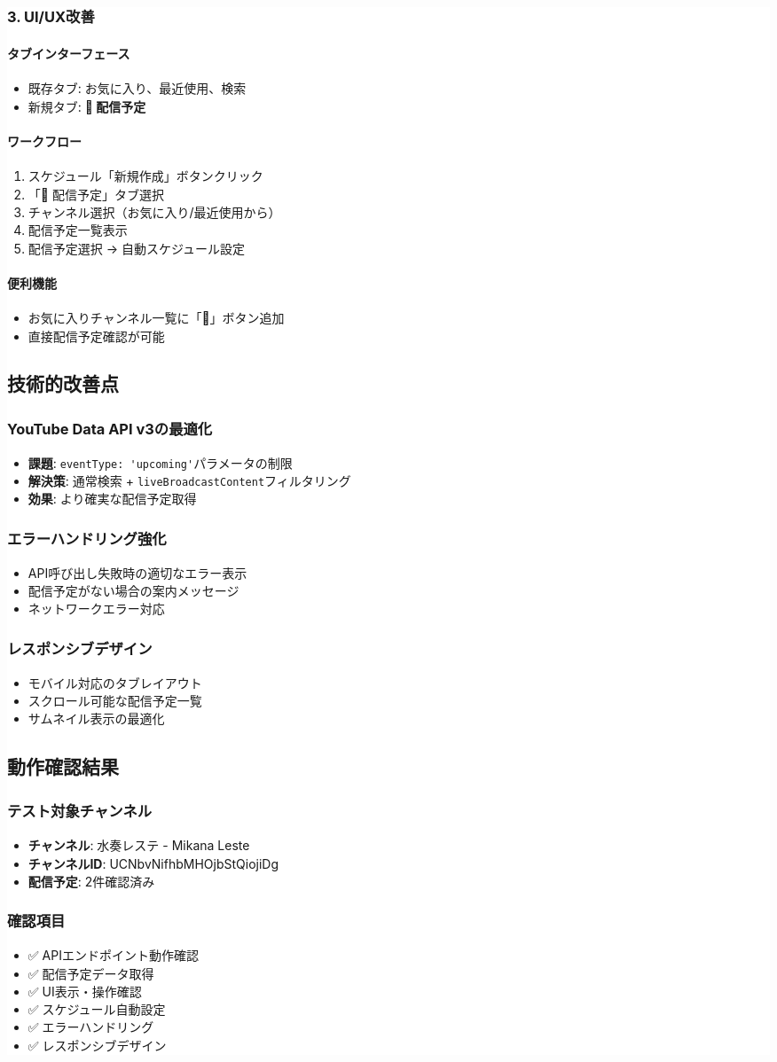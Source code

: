 ### 3. UI/UX改善

#### タブインターフェース
- 既存タブ: お気に入り、最近使用、検索
- 新規タブ: **📅 配信予定**

#### ワークフロー
1. スケジュール「新規作成」ボタンクリック
2. 「📅 配信予定」タブ選択
3. チャンネル選択（お気に入り/最近使用から）
4. 配信予定一覧表示
5. 配信予定選択 → 自動スケジュール設定

#### 便利機能
- お気に入りチャンネル一覧に「📅」ボタン追加
- 直接配信予定確認が可能

## 技術的改善点

### YouTube Data API v3の最適化
- **課題**: `eventType: 'upcoming'`パラメータの制限
- **解決策**: 通常検索 + `liveBroadcastContent`フィルタリング
- **効果**: より確実な配信予定取得

### エラーハンドリング強化
- API呼び出し失敗時の適切なエラー表示
- 配信予定がない場合の案内メッセージ
- ネットワークエラー対応

### レスポンシブデザイン
- モバイル対応のタブレイアウト
- スクロール可能な配信予定一覧
- サムネイル表示の最適化

## 動作確認結果

### テスト対象チャンネル
- **チャンネル**: 水奏レステ - Mikana Leste
- **チャンネルID**: UCNbvNifhbMHOjbStQiojiDg
- **配信予定**: 2件確認済み

### 確認項目
- ✅ APIエンドポイント動作確認
- ✅ 配信予定データ取得
- ✅ UI表示・操作確認
- ✅ スケジュール自動設定
- ✅ エラーハンドリング
- ✅ レスポンシブデザイン
